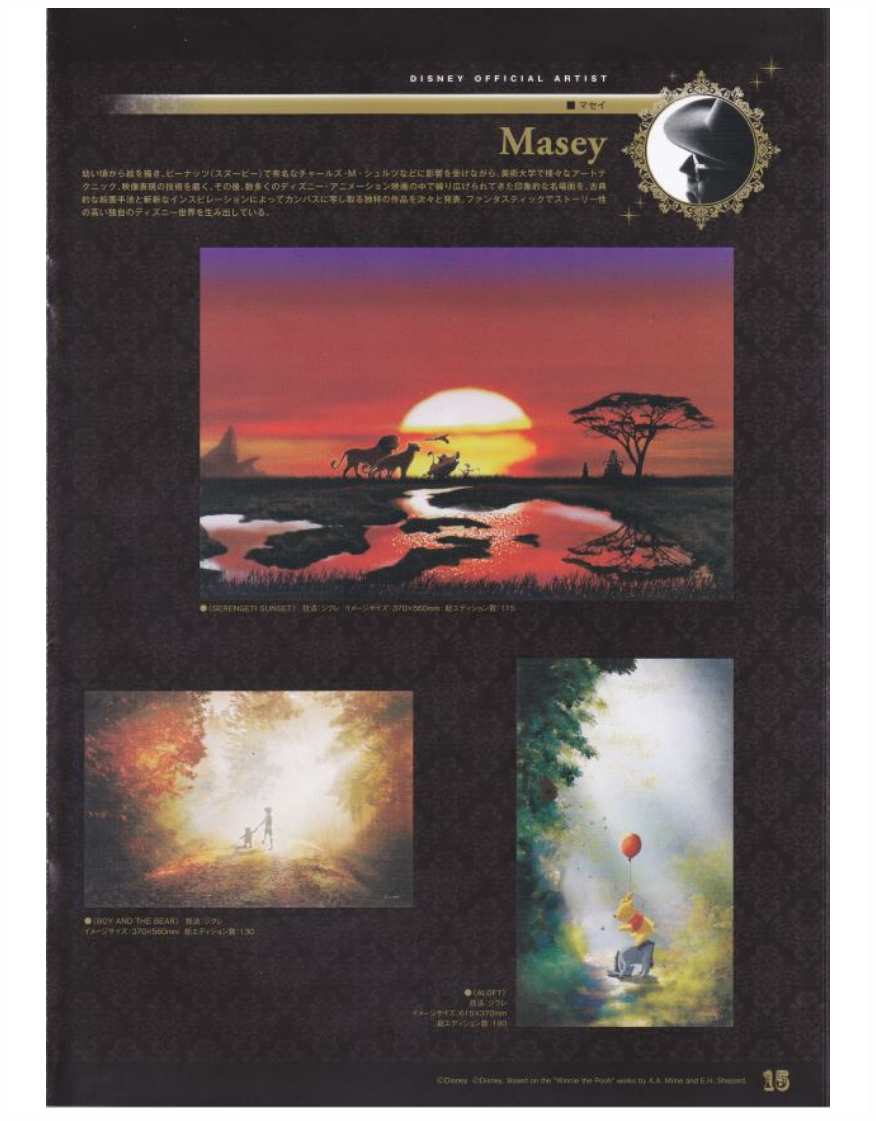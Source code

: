 <a href="20210723_017.JPG" data-lightbox="abc"><img src="20210723_017.JPG" alt="サンプル画像" width="900" /></a>